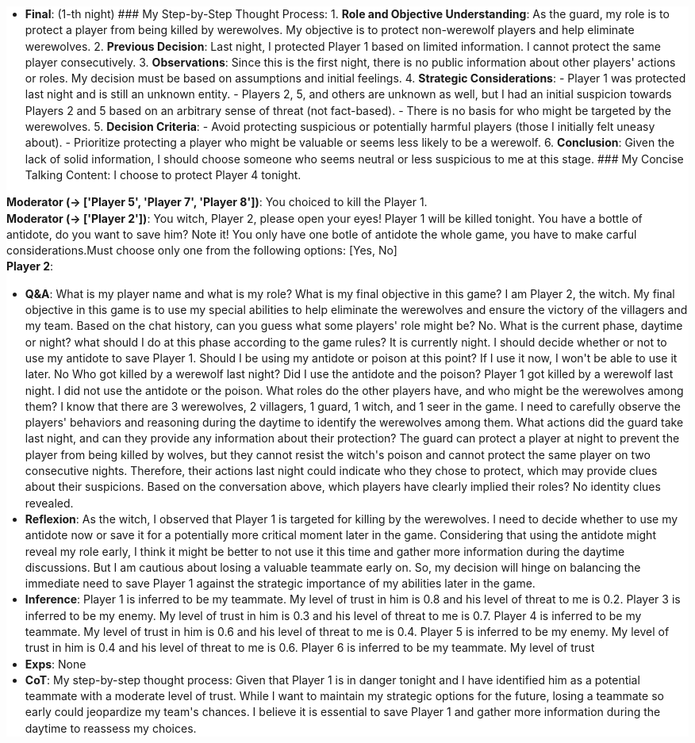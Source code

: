 - **Final**: (1-th night) ### My Step-by-Step Thought Process:  1. **Role and Objective Understanding**: As the guard, my role is to protect a player from being killed by werewolves. My objective is to protect non-werewolf players and help eliminate werewolves.  2. **Previous Decision**: Last night, I protected Player 1 based on limited information. I cannot protect the same player consecutively.  3. **Observations**: Since this is the first night, there is no public information about other players' actions or roles. My decision must be based on assumptions and initial feelings.  4. **Strategic Considerations**:    - Player 1 was protected last night and is still an unknown entity.    - Players 2, 5, and others are unknown as well, but I had an initial suspicion towards Players 2 and 5 based on an arbitrary sense of threat (not fact-based).    - There is no basis for who might be targeted by the werewolves.  5. **Decision Criteria**:    - Avoid protecting suspicious or potentially harmful players (those I initially felt uneasy about).    - Prioritize protecting a player who might be valuable or seems less likely to be a werewolf.  6. **Conclusion**: Given the lack of solid information, I should choose someone who seems neutral or less suspicious to me at this stage.  ### My Concise Talking Content: I choose to protect Player 4 tonight.  

**Moderator (-> ['Player 5', 'Player 7', 'Player 8'])**: You choiced to kill the Player 1.  
**Moderator (-> ['Player 2'])**: You witch, Player 2, please open your eyes! Player 1 will be killed tonight. You have a bottle of antidote, do you want to save him? Note it! You only have one botle of antidote the whole game, you have to make carful considerations.Must choose only one from the following options: [Yes, No]  
**Player 2**:  
- **Q&A**: What is my player name and what is my role? What is my final objective in this game? I am Player 2, the witch. My final objective in this game is to use my special abilities to help eliminate the werewolves and ensure the victory of the villagers and my team.
Based on the chat history, can you guess what some players' role might be? No.
What is the current phase, daytime or night? what should I do at this phase according to the game rules? It is currently night. I should decide whether or not to use my antidote to save Player 1.
Should I be using my antidote or poison at this point? If I use it now, I won't be able to use it later. No
Who got killed by a werewolf last night? Did I use the antidote and the poison? Player 1 got killed by a werewolf last night. I did not use the antidote or the poison.
What roles do the other players have, and who might be the werewolves among them? I know that there are 3 werewolves, 2 villagers, 1 guard, 1 witch, and 1 seer in the game. I need to carefully observe the players' behaviors and reasoning during the daytime to identify the werewolves among them.
What actions did the guard take last night, and can they provide any information about their protection? The guard can protect a player at night to prevent the player from being killed by wolves, but they cannot resist the witch's poison and cannot protect the same player on two consecutive nights. Therefore, their actions last night could indicate who they chose to protect, which may provide clues about their suspicions.
Based on the conversation above, which players have clearly implied their roles? No identity clues revealed.  
- **Reflexion**: As the witch, I observed that Player 1 is targeted for killing by the werewolves. I need to decide whether to use my antidote now or save it for a potentially more critical moment later in the game. Considering that using the antidote might reveal my role early, I think it might be better to not use it this time and gather more information during the daytime discussions. But I am cautious about losing a valuable teammate early on. So, my decision will hinge on balancing the immediate need to save Player 1 against the strategic importance of my abilities later in the game.  
- **Inference**: Player 1 is inferred to be my teammate. My level of trust in him is 0.8 and his level of threat to me is 0.2.
Player 3 is inferred to be my enemy. My level of trust in him is 0.3 and his level of threat to me is 0.7.
Player 4 is inferred to be my teammate. My level of trust in him is 0.6 and his level of threat to me is 0.4.
Player 5 is inferred to be my enemy. My level of trust in him is 0.4 and his level of threat to me is 0.6.
Player 6 is inferred to be my teammate. My level of trust  
- **Exps**: None  
- **CoT**: My step-by-step thought process: Given that Player 1 is in danger tonight and I have identified him as a potential teammate with a moderate level of trust. While I want to maintain my strategic options for the future, losing a teammate so early could jeopardize my team's chances. I believe it is essential to save Player 1 and gather more information during the daytime to reassess my choices.
